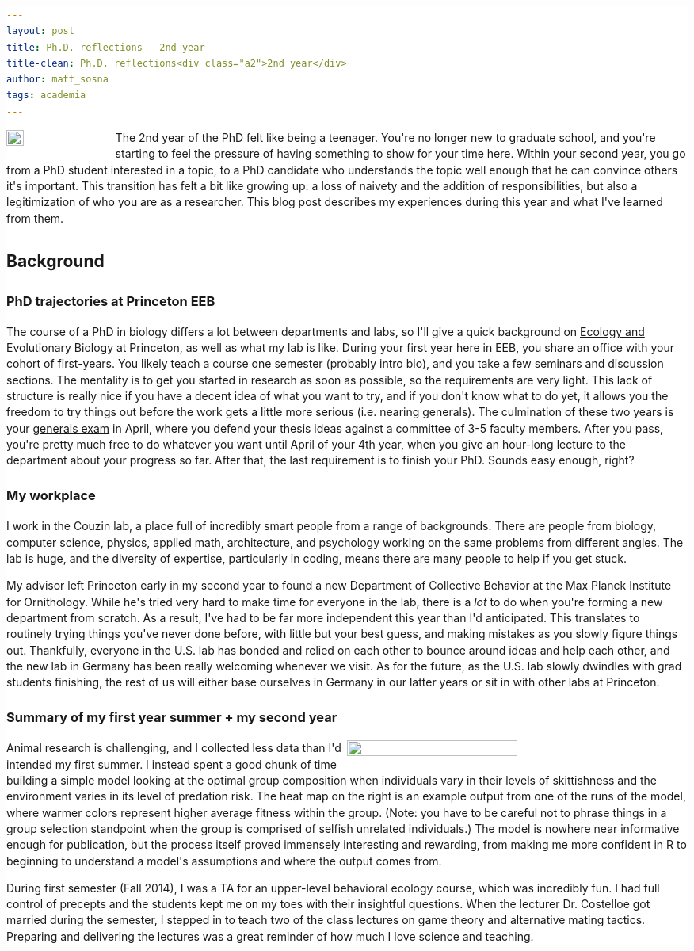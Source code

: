 ```yaml
---
layout: post
title: Ph.D. reflections - 2nd year
title-clean: Ph.D. reflections<div class="a2">2nd year</div>
author: matt_sosna
tags: academia
---
```

<img align="left" src="{{ site.baseurl }}/images/academia/phd2.jpg" height="16%" width="16%"> The 2nd year of the PhD felt like being a teenager. You're no longer new to graduate school, and you're starting to feel the pressure of having something to show for your time here. Within your second year, you go from a PhD student interested in a topic, to a PhD candidate who understands the topic well enough that he can convince others it's important. This transition has felt a bit like growing up: a loss of naivety and the addition of responsibilities, but also a legitimization of who you are as a researcher. This blog post describes my experiences during this year and what I've learned from them.

## Background
### PhD trajectories at Princeton EEB
The course of a PhD in biology differs a lot between departments and labs, so I'll give a quick background on [Ecology and Evolutionary Biology at Princeton](https://eeb.princeton.edu), as well as what my lab is like. During your first year here in EEB, you share an office with your cohort of first-years. You likely teach a course one semester (probably intro bio), and you take a few seminars and discussion sections. The mentality is to get you started in research as soon as possible, so the requirements are very light. This lack of structure is really nice if you have a decent idea of what you want to try, and if you don't know what to do yet, it allows you the freedom to try things out before the work gets a little more serious (i.e. nearing generals). The culmination of these two years is your [generals exam](http://mattgrobis.blogspot.com/2015/07/generals-summary-and-advice.html) in April, where you defend your thesis ideas against a committee of 3-5 faculty members. After you pass, you're pretty much free to do whatever you want until April of your 4th year, when you give an hour-long lecture to the department about your progress so far. After that, the last requirement is to finish your PhD. Sounds easy enough, right?

### My workplace
I work in the Couzin lab, a place full of incredibly smart people from a range of backgrounds. There are people from biology, computer science, physics, applied math, architecture, and psychology working on the same problems from different angles. The lab is huge, and the diversity of expertise, particularly in coding, means there are many people to help if you get stuck.

My advisor left Princeton early in my second year to found a new Department of Collective Behavior at the Max Planck Institute for Ornithology. While he's tried very hard to make time for everyone in the lab, there is a *lot* to do when you're forming a new department from scratch. As a result, I've had to be far more independent this year than I'd anticipated. This translates to routinely trying things you've never done before, with little but your best guess, and making mistakes as you slowly figure things out. Thankfully, everyone in the U.S. lab has bonded and relied on each other to bounce around ideas and help each other, and the new lab in Germany has been really welcoming whenever we visit. As for the future, as the U.S. lab slowly dwindles with grad students finishing, the rest of us will either base ourselves in Germany in our latter years or sit in with other labs at Princeton.

### Summary of my first year summer + my second year
<img align="right" src="{{ site.baseurl }}/images/academia/paint.png" height="50%" width="50%">Animal research is challenging, and I collected less data than I'd intended my first summer. I instead spent a good chunk of time building a simple model looking at the optimal group composition when individuals vary in their levels of skittishness and the environment varies in its level of predation risk. The heat map on the right is an example output from one of the runs of the model, where warmer colors represent higher average fitness within the group. (Note: you have to be careful not to phrase things in a group selection standpoint when the group is comprised of selfish unrelated individuals.)  The model is nowhere near informative enough for publication, but the process itself proved immensely interesting and rewarding, from making me more confident in R to beginning to understand a model's assumptions and where the output comes from.

During first semester (Fall 2014), I was a TA for an upper-level behavioral ecology course, which was incredibly fun. I had full control of precepts and the students kept me on my toes with their insightful questions. When the lecturer Dr. Costelloe got married during the semester, I stepped in to teach two of the class lectures on game theory and alternative mating tactics. Preparing and delivering the lectures was a great reminder of how much I love science and teaching.
